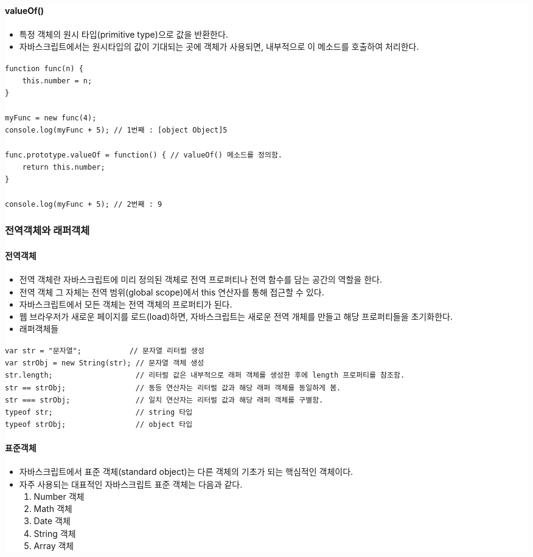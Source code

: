 #### valueOf()
- 특정 객체의 원시 타입(primitive type)으로 값을 반환한다.
- 자바스크립트에서는 원시타입의 값이 기대되는 곳에 객체가 사용되면, 내부적으로 이 메소드를 호출하여 처리한다.
```
function func(n) {
    this.number = n;
}

myFunc = new func(4);
console.log(myFunc + 5); // 1번째 : [object Object]5

func.prototype.valueOf = function() { // valueOf() 메소드를 정의함.
    return this.number;
}

console.log(myFunc + 5); // 2번째 : 9
```



### 전역객체와 래퍼객체

#### 전역객체
- 전역 객체란 자바스크립트에 미리 정의된 객체로 전역 프로퍼티나 전역 함수를 담는 공간의 역할을 한다.
- 전역 객체 그 자체는 전역 범위(global scope)에서 this 연산자를 통해 접근할 수 있다.
- 자바스크립트에서 모든 객체는 전역 객체의 프로퍼티가 된다.
- 웹 브라우저가 새로운 페이지를 로드(load)하면, 자바스크립트는 새로운 전역 개체를 만들고 해당 프로퍼티들을 초기화한다.
- 래퍼객체들
```
var str = "문자열";           // 문자열 리터럴 생성
var strObj = new String(str); // 문자열 객체 생성
str.length;                   // 리터럴 값은 내부적으로 래퍼 객체를 생성한 후에 length 프로퍼티를 참조함.
str == strObj;                // 동등 연산자는 리터럴 값과 해당 래퍼 객체를 동일하게 봄.
str === strObj;               // 일치 연산자는 리터럴 값과 해당 래퍼 객체를 구별함.
typeof str;                   // string 타입
typeof strObj;                // object 타입
```

#### 표준객체
- 자바스크립트에서 표준 객체(standard object)는 다른 객체의 기초가 되는 핵심적인 객체이다.
- 자주 사용되는 대표적인 자바스크립트 표준 객체는 다음과 같다.
   1. Number 객체
   2. Math 객체
   3. Date 객체
   4. String 객체
   5. Array 객체
